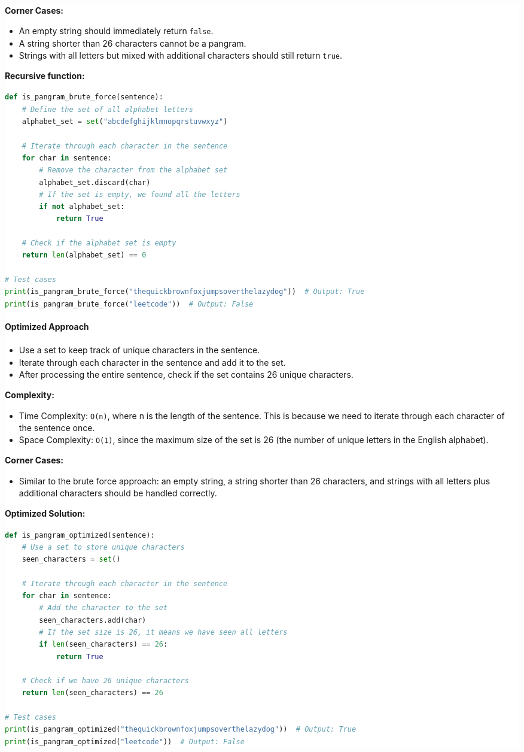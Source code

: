 **Corner Cases:**
- An empty string should immediately return `false`.
- A string shorter than 26 characters cannot be a pangram.
- Strings with all letters but mixed with additional characters should still return `true`.

**Recursive function:**
```python
def is_pangram_brute_force(sentence):
    # Define the set of all alphabet letters
    alphabet_set = set("abcdefghijklmnopqrstuvwxyz")
    
    # Iterate through each character in the sentence
    for char in sentence:
        # Remove the character from the alphabet set
        alphabet_set.discard(char)
        # If the set is empty, we found all the letters
        if not alphabet_set:
            return True
    
    # Check if the alphabet set is empty
    return len(alphabet_set) == 0

# Test cases
print(is_pangram_brute_force("thequickbrownfoxjumpsoverthelazydog"))  # Output: True
print(is_pangram_brute_force("leetcode"))  # Output: False
```

#### Optimized Approach 
- Use a set to keep track of unique characters in the sentence.
- Iterate through each character in the sentence and add it to the set.
- After processing the entire sentence, check if the set contains 26 unique characters.

**Complexity:**
- Time Complexity: `O(n)`, where n is the length of the sentence. This is because we need to iterate through each character of the sentence once.
- Space Complexity: `O(1)`, since the maximum size of the set is 26 (the number of unique letters in the English alphabet).

**Corner Cases:**
- Similar to the brute force approach: an empty string, a string shorter than 26 characters, and strings with all letters plus additional characters should be handled correctly.

**Optimized Solution:**

```python
def is_pangram_optimized(sentence):
    # Use a set to store unique characters
    seen_characters = set()
    
    # Iterate through each character in the sentence
    for char in sentence:
        # Add the character to the set
        seen_characters.add(char)
        # If the set size is 26, it means we have seen all letters
        if len(seen_characters) == 26:
            return True
    
    # Check if we have 26 unique characters
    return len(seen_characters) == 26

# Test cases
print(is_pangram_optimized("thequickbrownfoxjumpsoverthelazydog"))  # Output: True
print(is_pangram_optimized("leetcode"))  # Output: False
```
